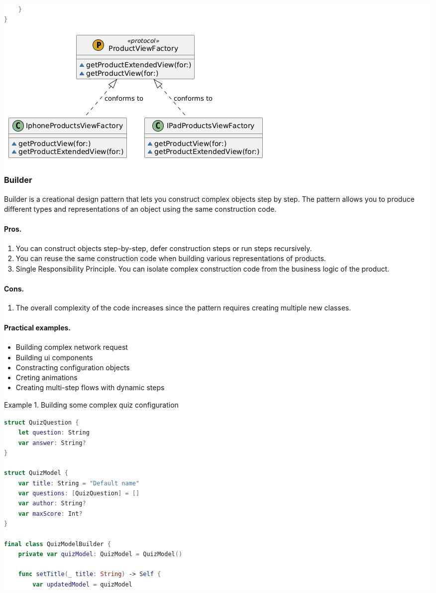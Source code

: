 ```swift
    }
}

```

![alt text](image-2.png)

### Builder

Builder is a creational design pattern that lets you construct complex objects step by step. The pattern allows you to produce different types and representations of an object using the same construction code.

#### Pros.

1. You can construct objects step-by-step, defer construction steps or run steps recursively.
2. You can reuse the same construction code when building various representations of products.
3. Single Responsibility Principle. You can isolate complex construction code from the business logic of the product.

#### Cons. 

1. The overall complexity of the code increases since the pattern requires creating multiple new classes.

#### Practical examples. 

- Building complex network request
- Building ui components
- Constracting configuration objects
- Creting animations
- Creating multi-step flows with dynamic steps

Example 1. Building some complex quiz configuration

```swift
struct QuizQuestion {
    let question: String
    var answer: String?
}

struct QuizModel {
    var title: String = "Default name"
    var questions: [QuizQuestion] = []
    var author: String?
    var maxScore: Int?
}

final class QuizModelBuilder {
    private var quizModel: QuizModel = QuizModel()
    
    func setTitle(_ title: String) -> Self {
        var updatedModel = quizModel
```